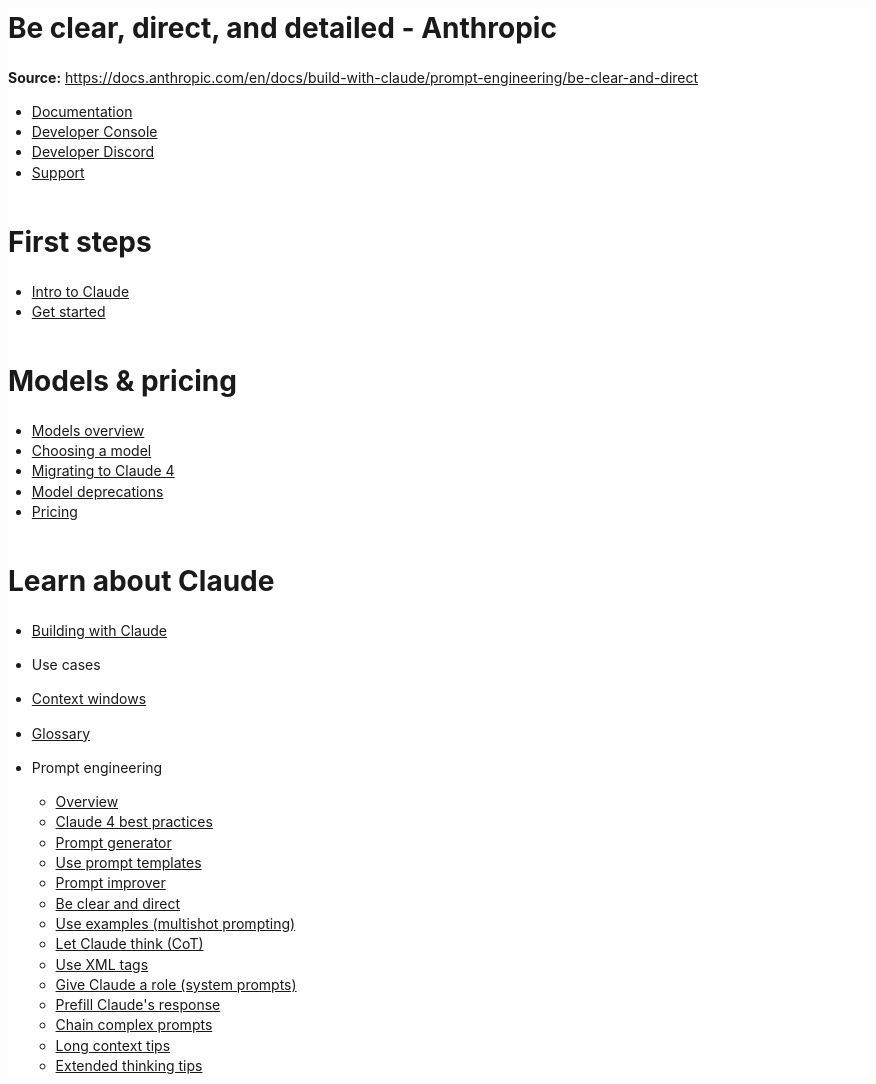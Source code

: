 # Be clear, direct, and detailed - Anthropic

**Source:** https://docs.anthropic.com/en/docs/build-with-claude/prompt-engineering/be-clear-and-direct

- [Documentation](/en/home)
- [Developer Console](https://console.anthropic.com/)
- [Developer Discord](https://www.anthropic.com/discord)
- [Support](https://support.anthropic.com/)

# First steps

* [Intro to Claude](/en/docs/welcome)
* [Get started](/en/docs/get-started)

# Models & pricing

* [Models overview](/en/docs/about-claude/models/overview)
* [Choosing a model](/en/docs/about-claude/models/choosing-a-model)
* [Migrating to Claude 4](/en/docs/about-claude/models/migrating-to-claude-4)
* [Model deprecations](/en/docs/about-claude/model-deprecations)
* [Pricing](/en/docs/about-claude/pricing)

# Learn about Claude

* [Building with Claude](/en/docs/overview)
* Use cases
* [Context windows](/en/docs/build-with-claude/context-windows)
* [Glossary](/en/docs/about-claude/glossary)
* Prompt engineering

  + [Overview](/en/docs/build-with-claude/prompt-engineering/overview)
  + [Claude 4 best practices](/en/docs/build-with-claude/prompt-engineering/claude-4-best-practices)
  + [Prompt generator](/en/docs/build-with-claude/prompt-engineering/prompt-generator)
  + [Use prompt templates](/en/docs/build-with-claude/prompt-engineering/prompt-templates-and-variables)
  + [Prompt improver](/en/docs/build-with-claude/prompt-engineering/prompt-improver)
  + [Be clear and direct](/en/docs/build-with-claude/prompt-engineering/be-clear-and-direct)
  + [Use examples (multishot prompting)](/en/docs/build-with-claude/prompt-engineering/multishot-prompting)
  + [Let Claude think (CoT)](/en/docs/build-with-claude/prompt-engineering/chain-of-thought)
  + [Use XML tags](/en/docs/build-with-claude/prompt-engineering/use-xml-tags)
  + [Give Claude a role (system prompts)](/en/docs/build-with-claude/prompt-engineering/system-prompts)
  + [Prefill Claude's response](/en/docs/build-with-claude/prompt-engineering/prefill-claudes-response)
  + [Chain complex prompts](/en/docs/build-with-claude/prompt-engineering/chain-prompts)
  + [Long context tips](/en/docs/build-with-claude/prompt-engineering/long-context-tips)
  + [Extended thinking tips](/en/docs/build-with-claude/prompt-engineering/extended-thinking-tips)
